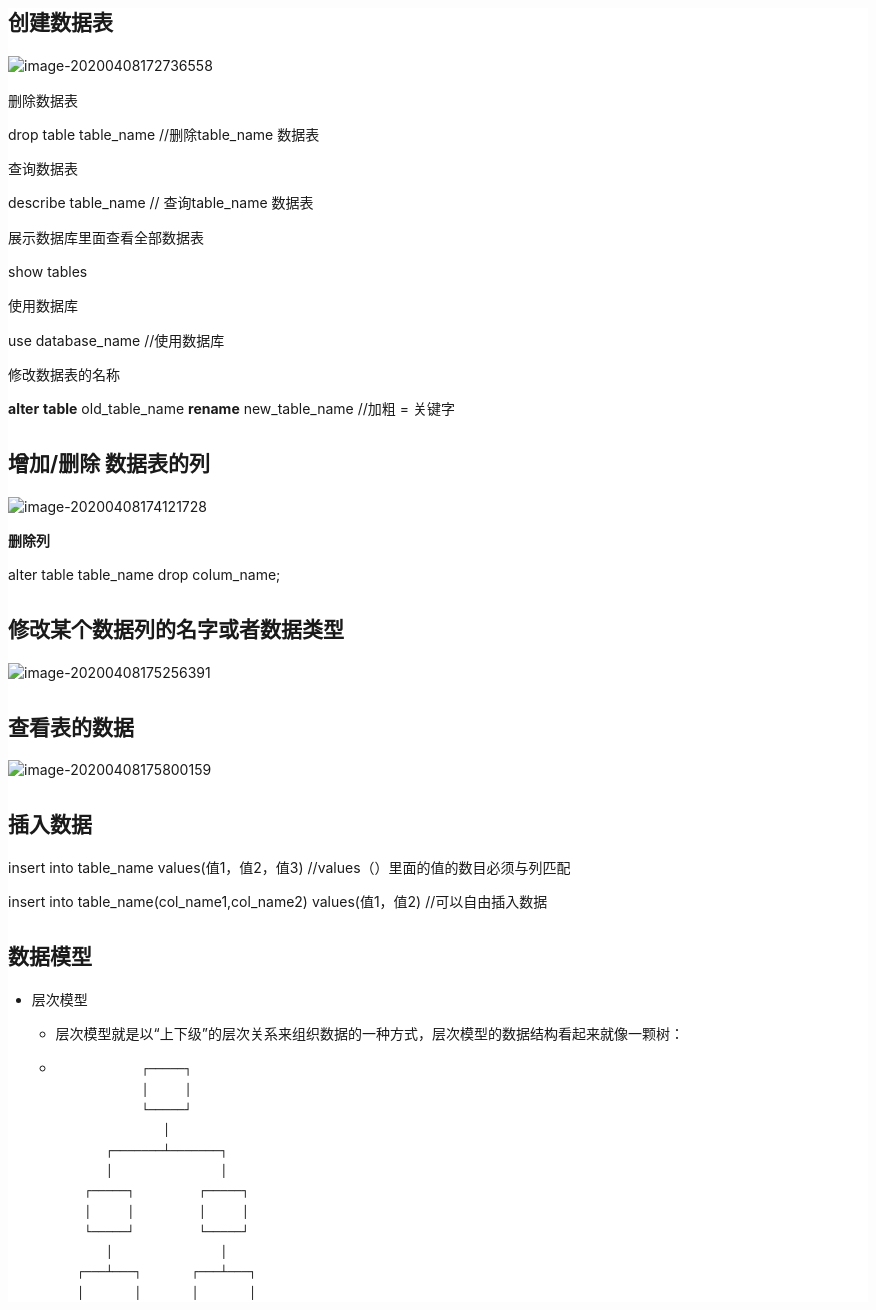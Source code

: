 ## 创建数据表

![image-20200408172736558](C:\Users\17540\AppData\Roaming\Typora\typora-user-images\image-20200408172736558.png)

删除数据表

drop table  table_name    //删除table_name 数据表

查询数据表

describe table_name  // 查询table_name 数据表

展示数据库里面查看全部数据表

show tables

使用数据库

use  database_name //使用数据库

修改数据表的名称

**alter** **table** old_table_name **rename** new_table_name  //加粗 = 关键字

## 增加/删除 数据表的列

![image-20200408174121728](C:\Users\17540\AppData\Roaming\Typora\typora-user-images\image-20200408174121728.png)



**删除列**

alter table table_name drop colum_name;

## 修改某个数据列的名字或者数据类型

![image-20200408175256391](C:\Users\17540\AppData\Roaming\Typora\typora-user-images\image-20200408175256391.png)

## 查看表的数据

![image-20200408175800159](C:\Users\17540\AppData\Roaming\Typora\typora-user-images\image-20200408175800159.png)

## 插入数据

insert into table_name values(值1，值2，值3)     //values（）里面的值的数目必须与列匹配

insert into table_name(col_name1,col_name2) values(值1，值2)  //可以自由插入数据

## 数据模型

- 层次模型

  - 层次模型就是以“上下级”的层次关系来组织数据的一种方式，层次模型的数据结构看起来就像一颗树：

  - ```ascii
                ┌─────┐
                │     │
                └─────┘
                   │
           ┌───────┴───────┐
           │               │
        ┌─────┐         ┌─────┐
        │     │         │     │
        └─────┘         └─────┘
           │               │
       ┌───┴───┐       ┌───┴───┐
       │       │       │       │